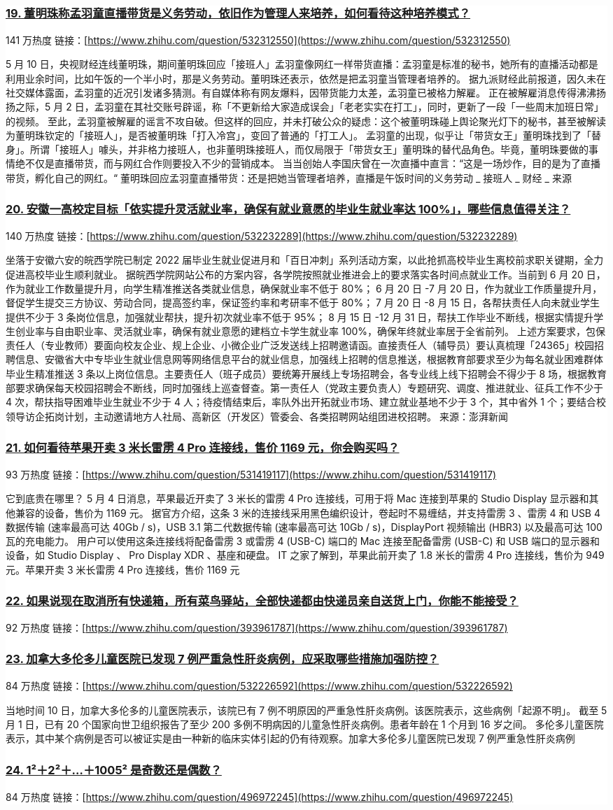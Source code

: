 ### [19. 董明珠称孟羽童直播带货是义务劳动，依旧作为管理人来培养，如何看待这种培养模式？](https://www.zhihu.com/question/532312550)
141 万热度 链接：[https://www.zhihu.com/question/532312550](https://www.zhihu.com/question/532312550)

5 月 10 日，央视财经连线董明珠，期间董明珠回应「接班人」孟羽童像网红一样带货直播：孟羽童是标准的秘书，她所有的直播活动都是利用业余时间，比如午饭的一个半小时，那是义务劳动。董明珠还表示，依然是把孟羽童当管理者培养的。 据九派财经此前报道，因久未在社交媒体露面，孟羽童的近况引发诸多猜测。有自媒体称有网友爆料，因带货能力太差，孟羽童已被格力解雇。 正在被解雇消息传得沸沸扬扬之际，5 月 2 日，孟羽童在其社交账号辟谣，称「不更新给大家造成误会」「老老实实在打工」，同时，更新了一段「一些周末加班日常」的视频。 至此，孟羽童被解雇的谣言不攻自破。但这样的回应，并未打破公众的疑虑：这个被董明珠碰上舆论聚光灯下的秘书，甚至被解读为董明珠钦定的「接班人」，是否被董明珠「打入冷宫」，变回了普通的「打工人」。 孟羽童的出现，似乎让「带货女王」董明珠找到了「替身」。所谓「接班人」噱头，并非格力接班人，也非董明珠接班人，而仅局限于「带货女王」董明珠的替代品角色。毕竟，董明珠要做的事情绝不仅是直播带货，而与网红合作则要投入不少的营销成本。 当当创始人李国庆曾在一次直播中直言：“这是一场炒作，目的是为了直播带货，孵化自己的网红。“ 董明珠回应孟羽童直播带货：还是把她当管理者培养，直播是午饭时间的义务劳动 _ 接班人 _ 财经 _ 来源

### [20. 安徽一高校定目标「依实提升灵活就业率，确保有就业意愿的毕业生就业率达 100%」，哪些信息值得关注？](https://www.zhihu.com/question/532232289)
140 万热度 链接：[https://www.zhihu.com/question/532232289](https://www.zhihu.com/question/532232289)

坐落于安徽六安的皖西学院已制定 2022 届毕业生就业促进月和「百日冲刺」系列活动方案，以此抢抓高校毕业生离校前求职关键期，全力促进高校毕业生顺利就业。 据皖西学院网站公布的方案内容，各学院按照就业推进会上的要求落实各时间点就业工作。当前到 6 月 20 日，作为就业工作数量提升月，向学生精准推送各类就业信息，确保就业率不低于 80%； 6 月 20 日 -7 月 20 日，作为就业工作质量提升月，督促学生提交三方协议、劳动合同，提高签约率，保证签约率和考研率不低于 80%； 7 月 20 日 -8 月 15 日，各帮扶责任人向未就业学生提供不少于 3 条岗位信息，加强就业帮扶，提升初次就业率不低于 95%； 8 月 15 日 -12 月 31 日，帮扶工作毕业不断线，根据实情提升学生创业率与自由职业率、灵活就业率，确保有就业意愿的建档立卡学生就业率 100%，确保年终就业率居于全省前列。 上述方案要求，包保责任人（专业教师）要面向校友企业、规上企业、小微企业广泛发送线上招聘邀请函。直接责任人（辅导员）要认真梳理「24365」校园招聘信息、安徽省大中专毕业生就业信息网等网络信息平台的就业信息，加强线上招聘的信息推送，根据教育部要求至少为每名就业困难群体毕业生精准推送 3 条以上岗位信息。主要责任人（班子成员）要统筹开展线上专场招聘会，各专业线上线下招聘会不得少于 8 场，根据教育部要求确保每天校园招聘会不断线，同时加强线上巡查督查。第一责任人（党政主要负责人）专题研究、调度、推进就业、征兵工作不少于 4 次，帮扶指导困难毕业生就业不少于 4 人；待疫情结束后，率队外出开拓就业市场、建立就业基地不少于 3 个，其中省外 1 个；要结合校领导访企拓岗计划，主动邀请地方人社局、高新区（开发区）管委会、各类招聘网站组团进校招聘。 来源：澎湃新闻

### [21. 如何看待苹果开卖 3 米长雷雳 4 Pro 连接线，售价 1169 元，你会购买吗？](https://www.zhihu.com/question/531419117)
93 万热度 链接：[https://www.zhihu.com/question/531419117](https://www.zhihu.com/question/531419117)

它到底贵在哪里？ 5 月 4 日消息，苹果最近开卖了 3 米长的雷雳 4 Pro 连接线，可用于将 Mac 连接到苹果的 Studio Display 显示器和其他兼容的设备，售价为 1169 元。 据官方介绍，这条 3 米的连接线采用黑色编织设计，卷起时不易缠结，并支持雷雳 3 、雷雳 4 和 USB 4 数据传输 (速率最高可达 40Gb / s)，USB 3.1 第二代数据传输 (速率最高可达 10Gb / s)，DisplayPort 视频输出 (HBR3) 以及最高可达 100 瓦的充电能力。 用户可以使用这条连接线将配备雷雳 3 或雷雳 4 (USB-C) 端口的 Mac 连接至配备雷雳 (USB-C) 和 USB 端口的显示器和设备，如 Studio Display 、 Pro Display XDR 、基座和硬盘。 IT 之家了解到，苹果此前开卖了 1.8 米长的雷雳 4 Pro 连接线，售价为 949 元。苹果开卖 3 米长雷雳 4 Pro 连接线，售价 1169 元

### [22. 如果说现在取消所有快递箱，所有菜鸟驿站，全部快递都由快递员亲自送货上门，你能不能接受？](https://www.zhihu.com/question/393961787)
92 万热度 链接：[https://www.zhihu.com/question/393961787](https://www.zhihu.com/question/393961787)



### [23. 加拿大多伦多儿童医院已发现 7 例严重急性肝炎病例，应采取哪些措施加强防控？](https://www.zhihu.com/question/532226592)
84 万热度 链接：[https://www.zhihu.com/question/532226592](https://www.zhihu.com/question/532226592)

当地时间 10 日，加拿大多伦多的儿童医院表示，该院已有 7 例不明原因的严重急性肝炎病例。该医院表示，这些病例「起源不明」。 截至 5 月 1 日，已有 20 个国家向世卫组织报告了至少 200 多例不明病因的儿童急性肝炎病例。患者年龄在 1 个月到 16 岁之间。 多伦多儿童医院表示，其中某个病例是否可以被证实是由一种新的临床实体引起的仍有待观察。加拿大多伦多儿童医院已发现 7 例严重急性肝炎病例

### [24. 1²＋2²＋…＋1005² 是奇数还是偶数？](https://www.zhihu.com/question/496972245)
84 万热度 链接：[https://www.zhihu.com/question/496972245](https://www.zhihu.com/question/496972245)
